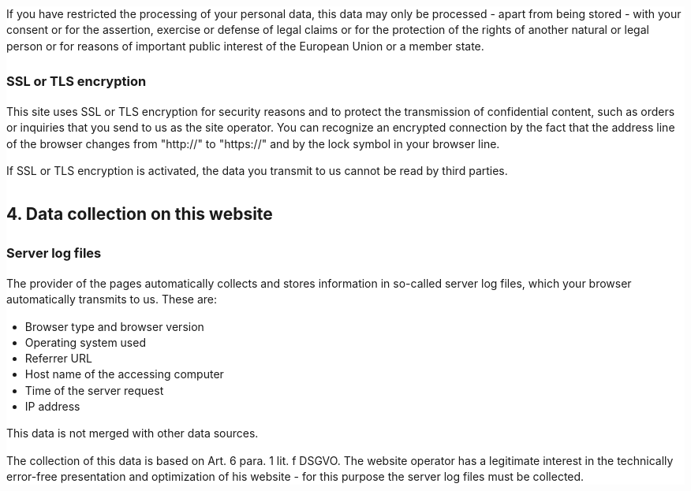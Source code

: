 If you have restricted the processing of your personal data, this data may only be processed - apart from being stored - with your consent or for the assertion, exercise or defense of legal claims or for the protection of the rights of another natural or legal person or for reasons of important public interest of the European Union or a member state.

### SSL or TLS encryption

This site uses SSL or TLS encryption for security reasons and to protect the transmission of confidential content, such as orders or inquiries that you send to us as the site operator. You can recognize an encrypted connection by the fact that the address line of the browser changes from "http://" to "https://" and by the lock symbol in your browser line.

If SSL or TLS encryption is activated, the data you transmit to us cannot be read by third parties.

## 4. Data collection on this website

### Server log files

The provider of the pages automatically collects and stores information in so-called server log files, which your browser automatically transmits to us. These are:

- Browser type and browser version
- Operating system used
- Referrer URL
- Host name of the accessing computer
- Time of the server request
- IP address

This data is not merged with other data sources.

The collection of this data is based on Art. 6 para. 1 lit. f DSGVO. The website operator has a legitimate interest in the technically error-free presentation and optimization of his website - for this purpose the server log files must be collected.
